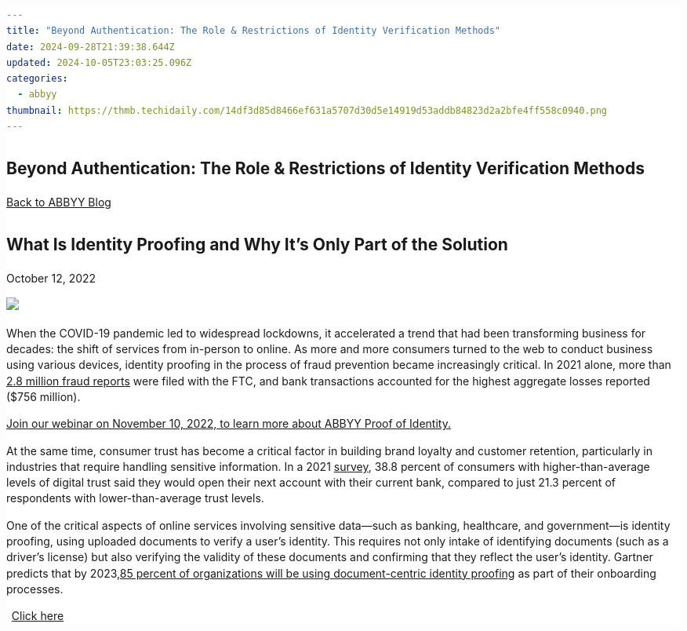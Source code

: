 ```yaml
---
title: "Beyond Authentication: The Role & Restrictions of Identity Verification Methods"
date: 2024-09-28T21:39:38.644Z
updated: 2024-10-05T23:03:25.096Z
categories:
  - abbyy
thumbnail: https://thmb.techidaily.com/14df3d85d8466ef631a5707d30d5e14919d53addb84823d2a2bfe4ff558c0940.png
---
```


## Beyond Authentication: The Role & Restrictions of Identity Verification Methods

[Back to ABBYY Blog](https://tools.techidaily.com/abbyy/products/)

## What Is Identity Proofing and Why It’s Only Part of the Solution

October 12, 2022

![](https://static2.abbyy.com/abbyycommedia/36193/abbyy-poi-blog.png) 

When the COVID-19 pandemic led to widespread lockdowns, it accelerated a trend that had been transforming business for decades: the shift of services from in-person to online. As more and more consumers turned to the web to conduct business using various devices, identity proofing in the process of fraud prevention became increasingly critical. In 2021 alone, more than [2.8 million fraud reports](https://www.ftc.gov/reports/consumer-sentinel-network-data-book-2021) were filed with the FTC, and bank transactions accounted for the highest aggregate losses reported ($756 million).

[Join our webinar on November 10, 2022, to learn more about ABBYY Proof of Identity.](https://tools.techidaily.com/abbyy/products/)

At the same time, consumer trust has become a critical factor in building brand loyalty and customer retention, particularly in industries that require handling sensitive information. In a 2021 [survey](https://www.emarketer.com/content/banking-digital-trust-report-2021), 38.8 percent of consumers with higher-than-average levels of digital trust said they would open their next account with their current bank, compared to just 21.3 percent of respondents with lower-than-average trust levels.

One of the critical aspects of online services involving sensitive data—such as banking, healthcare, and government—is identity proofing, using uploaded documents to verify a user’s identity. This requires not only intake of identifying documents (such as a driver’s license) but also verifying the validity of these documents and confirming that they reflect the user’s identity. Gartner predicts that by 2023,[85 percent of organizations will be using document-centric identity proofing](https://www.gartner.com/en/documents/4000261) as part of their onboarding processes.


<span id="1977006">
					<video width="128" height="480" style="cursor:pointer"
           poster="//a.impactradius-go.com/display-clicktoplayimage/1977006.png"
           onclick="if(!this.playClicked){this.play();this.setAttribute('controls',true);this.playClicked=true;}">
	   <source src="//a.impactradius-go.com/display-ad/22993-1977006">
	   <img src="//a.impactradius-go.com/display-clicktoplayimage/1977006.png" style="border: none; height: 100%; width: 100%; object-fit: contain">
	</video>
	<div style="width:80px;text-align:center"><a href="javascript:window.open(decodeURIComponent('https%3A%2F%2Fhomestyler.sjv.io%2Fc%2F5597632%2F1977006%2F22993'), '_blank');void(0);">Click here</a></div>
</span>
<img height="0" width="0" src="https://imp.pxf.io/i/5597632/1977006/22993" style="position:absolute;visibility:hidden;" border="0" />
